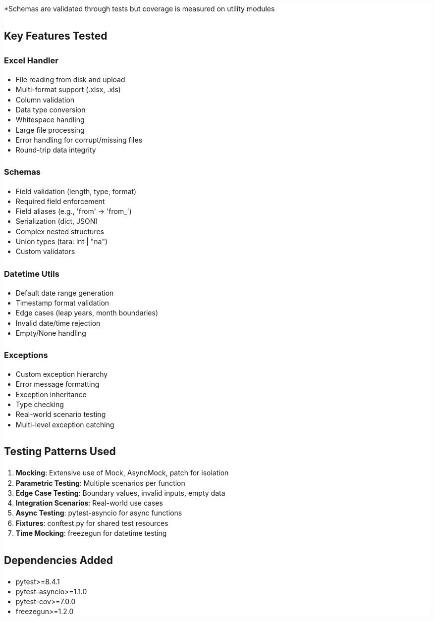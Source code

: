*Schemas are validated through tests but coverage is measured on utility modules

## Key Features Tested

### Excel Handler
- File reading from disk and upload
- Multi-format support (.xlsx, .xls)
- Column validation
- Data type conversion
- Whitespace handling
- Large file processing
- Error handling for corrupt/missing files
- Round-trip data integrity

### Schemas
- Field validation (length, type, format)
- Required field enforcement
- Field aliases (e.g., 'from' → 'from_')
- Serialization (dict, JSON)
- Complex nested structures
- Union types (tara: int | "na")
- Custom validators

### Datetime Utils
- Default date range generation
- Timestamp format validation
- Edge cases (leap years, month boundaries)
- Invalid date/time rejection
- Empty/None handling

### Exceptions
- Custom exception hierarchy
- Error message formatting
- Exception inheritance
- Type checking
- Real-world scenario testing
- Multi-level exception catching

## Testing Patterns Used

1. **Mocking**: Extensive use of Mock, AsyncMock, patch for isolation
2. **Parametric Testing**: Multiple scenarios per function
3. **Edge Case Testing**: Boundary values, invalid inputs, empty data
4. **Integration Scenarios**: Real-world use cases
5. **Async Testing**: pytest-asyncio for async functions
6. **Fixtures**: conftest.py for shared test resources
7. **Time Mocking**: freezegun for datetime testing

## Dependencies Added
- pytest>=8.4.1
- pytest-asyncio>=1.1.0
- pytest-cov>=7.0.0
- freezegun>=1.2.0

